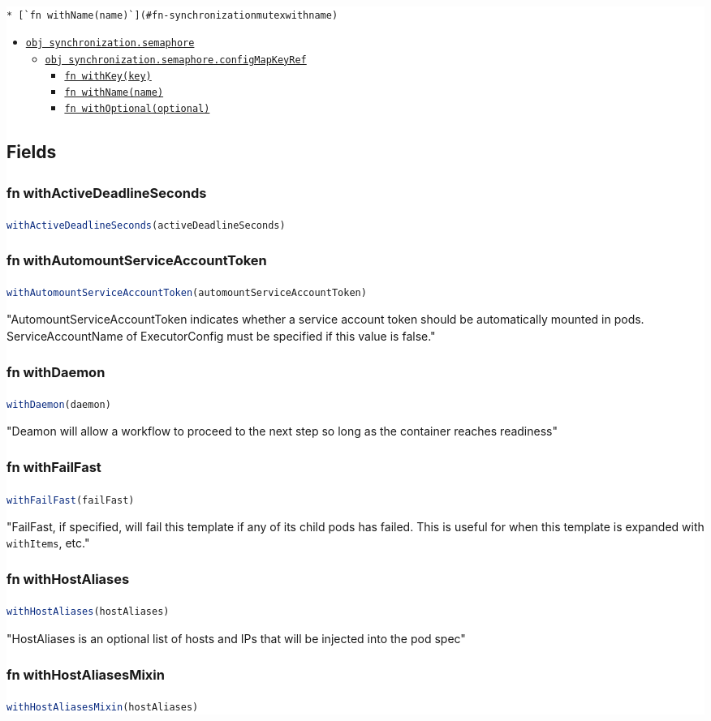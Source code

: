     * [`fn withName(name)`](#fn-synchronizationmutexwithname)
  * [`obj synchronization.semaphore`](#obj-synchronizationsemaphore)
    * [`obj synchronization.semaphore.configMapKeyRef`](#obj-synchronizationsemaphoreconfigmapkeyref)
      * [`fn withKey(key)`](#fn-synchronizationsemaphoreconfigmapkeyrefwithkey)
      * [`fn withName(name)`](#fn-synchronizationsemaphoreconfigmapkeyrefwithname)
      * [`fn withOptional(optional)`](#fn-synchronizationsemaphoreconfigmapkeyrefwithoptional)

## Fields

### fn withActiveDeadlineSeconds

```ts
withActiveDeadlineSeconds(activeDeadlineSeconds)
```



### fn withAutomountServiceAccountToken

```ts
withAutomountServiceAccountToken(automountServiceAccountToken)
```

"AutomountServiceAccountToken indicates whether a service account token should be automatically mounted in pods. ServiceAccountName of ExecutorConfig must be specified if this value is false."

### fn withDaemon

```ts
withDaemon(daemon)
```

"Deamon will allow a workflow to proceed to the next step so long as the container reaches readiness"

### fn withFailFast

```ts
withFailFast(failFast)
```

"FailFast, if specified, will fail this template if any of its child pods has failed. This is useful for when this template is expanded with `withItems`, etc."

### fn withHostAliases

```ts
withHostAliases(hostAliases)
```

"HostAliases is an optional list of hosts and IPs that will be injected into the pod spec"

### fn withHostAliasesMixin

```ts
withHostAliasesMixin(hostAliases)
```
